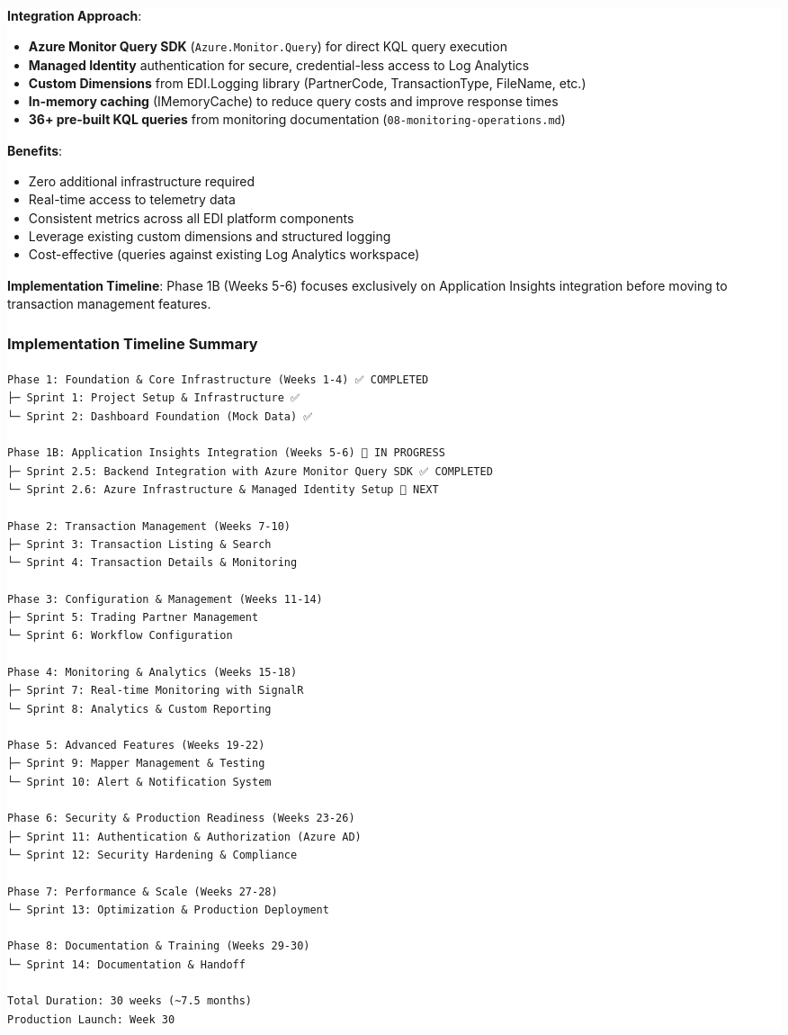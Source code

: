 **Integration Approach**:
- **Azure Monitor Query SDK** (`Azure.Monitor.Query`) for direct KQL query execution
- **Managed Identity** authentication for secure, credential-less access to Log Analytics
- **Custom Dimensions** from EDI.Logging library (PartnerCode, TransactionType, FileName, etc.)
- **In-memory caching** (IMemoryCache) to reduce query costs and improve response times
- **36+ pre-built KQL queries** from monitoring documentation (`08-monitoring-operations.md`)

**Benefits**:
- Zero additional infrastructure required
- Real-time access to telemetry data
- Consistent metrics across all EDI platform components
- Leverage existing custom dimensions and structured logging
- Cost-effective (queries against existing Log Analytics workspace)

**Implementation Timeline**: Phase 1B (Weeks 5-6) focuses exclusively on Application Insights integration before moving to transaction management features.

### Implementation Timeline Summary

```
Phase 1: Foundation & Core Infrastructure (Weeks 1-4) ✅ COMPLETED
├─ Sprint 1: Project Setup & Infrastructure ✅
└─ Sprint 2: Dashboard Foundation (Mock Data) ✅

Phase 1B: Application Insights Integration (Weeks 5-6) 🔄 IN PROGRESS
├─ Sprint 2.5: Backend Integration with Azure Monitor Query SDK ✅ COMPLETED
└─ Sprint 2.6: Azure Infrastructure & Managed Identity Setup 🎯 NEXT

Phase 2: Transaction Management (Weeks 7-10)
├─ Sprint 3: Transaction Listing & Search
└─ Sprint 4: Transaction Details & Monitoring

Phase 3: Configuration & Management (Weeks 11-14)
├─ Sprint 5: Trading Partner Management
└─ Sprint 6: Workflow Configuration

Phase 4: Monitoring & Analytics (Weeks 15-18)
├─ Sprint 7: Real-time Monitoring with SignalR
└─ Sprint 8: Analytics & Custom Reporting

Phase 5: Advanced Features (Weeks 19-22)
├─ Sprint 9: Mapper Management & Testing
└─ Sprint 10: Alert & Notification System

Phase 6: Security & Production Readiness (Weeks 23-26)
├─ Sprint 11: Authentication & Authorization (Azure AD)
└─ Sprint 12: Security Hardening & Compliance

Phase 7: Performance & Scale (Weeks 27-28)
└─ Sprint 13: Optimization & Production Deployment

Phase 8: Documentation & Training (Weeks 29-30)
└─ Sprint 14: Documentation & Handoff

Total Duration: 30 weeks (~7.5 months)
Production Launch: Week 30
```
